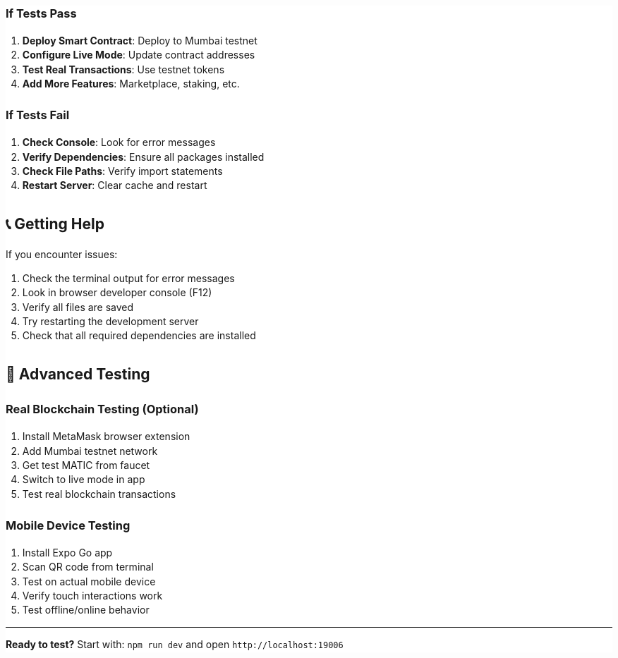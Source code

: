 ### If Tests Pass
1. **Deploy Smart Contract**: Deploy to Mumbai testnet
2. **Configure Live Mode**: Update contract addresses
3. **Test Real Transactions**: Use testnet tokens
4. **Add More Features**: Marketplace, staking, etc.

### If Tests Fail
1. **Check Console**: Look for error messages
2. **Verify Dependencies**: Ensure all packages installed
3. **Check File Paths**: Verify import statements
4. **Restart Server**: Clear cache and restart

## 📞 Getting Help

If you encounter issues:
1. Check the terminal output for error messages
2. Look in browser developer console (F12)
3. Verify all files are saved
4. Try restarting the development server
5. Check that all required dependencies are installed

## 🚀 Advanced Testing

### Real Blockchain Testing (Optional)
1. Install MetaMask browser extension
2. Add Mumbai testnet network
3. Get test MATIC from faucet
4. Switch to live mode in app
5. Test real blockchain transactions

### Mobile Device Testing
1. Install Expo Go app
2. Scan QR code from terminal
3. Test on actual mobile device
4. Verify touch interactions work
5. Test offline/online behavior

---

**Ready to test?** Start with: `npm run dev` and open `http://localhost:19006`
